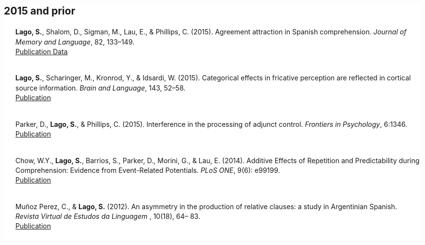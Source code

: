 <div class="section" id="and-prior">
<h2>2015 and prior</h2>

<ul class="default simple">

<i class="far fa-file-alt pub-icon" aria-hidden="true"></i>
<strong>Lago, S.</strong>, Shalom, D., Sigman, M., Lau, E., &amp; Phillips, C. (2015). Agreement attraction in Spanish comprehension. <em>Journal of Memory and Language</em>, 82, 133–149.
<br>
<a class="btn btn-outline-primary my-1 mr-1 btn-sm" href="https://doi.org/10.1016/j.jml.2015.02.002" target="_blank" rel="noopener">
Publication
</a>
<a class="btn btn-outline-primary my-1 mr-1 btn-sm" href="https://osf.io/vw3bx/" target="_blank" rel="noopener">
Data
</a>
<br><br>

<i class="far fa-file-alt pub-icon" aria-hidden="true"></i>
<strong>Lago, S.</strong>, Scharinger, M., Kronrod, Y., &amp; Idsardi, W. (2015). Categorical effects in fricative perception are reflected in cortical source information. <em>Brain and Language</em>, 143, 52–58.
<br>
<a class="btn btn-outline-primary my-1 mr-1 btn-sm" href="https://doi.org/10.1016/j.bandl.2015.02.003" target="_blank" rel="noopener">
Publication
</a>
<br><br>

<i class="far fa-file-alt pub-icon" aria-hidden="true"></i>
Parker, D., <strong>Lago, S.</strong>, &amp; Phillips, C. (2015). Interference in the processing of adjunct control. <em>Frontiers in Psychology</em>, 6:1346. 
<br>
<a class="btn btn-outline-primary my-1 mr-1 btn-sm" href="http://journal.frontiersin.org/article/10.3389/fpsyg.2015.01346/full" target="_blank" rel="noopener">
Publication
</a>
<br><br>

<i class="far fa-file-alt pub-icon" aria-hidden="true"></i>
Chow, W.Y., <strong>Lago, S.</strong>, Barrios, S., Parker, D., Morini, G., &amp; Lau, E. (2014). Additive Effects of Repetition and Predictability during Comprehension: Evidence from Event-Related Potentials. <em>PLoS ONE</em>, 9(6): e99199.
<br>
<a class="btn btn-outline-primary my-1 mr-1 btn-sm" href="http://journals.plos.org/plosone/article?id=10.1371/journal.pone.0099199" target="_blank" rel="noopener">
Publication
</a>
<br><br>

<i class="far fa-file-alt pub-icon" aria-hidden="true"></i>
Muñoz Perez, C., & <strong>Lago, S.</strong> (2012). An asymmetry in the production of relative clauses:
a study in Argentinian Spanish.<em> Revista Virtual de Estudos da Linguagem </em>, 10(18), 64–
83.
<br>
<a class="btn btn-outline-primary my-1 mr-1 btn-sm" href="http://www.revel.inf.br/files/16cb3716686645c4465e3db2244ad03a.pdf" target="_blank" rel="noopener">
Publication
</a>
<br><br>

</ul>

</div>